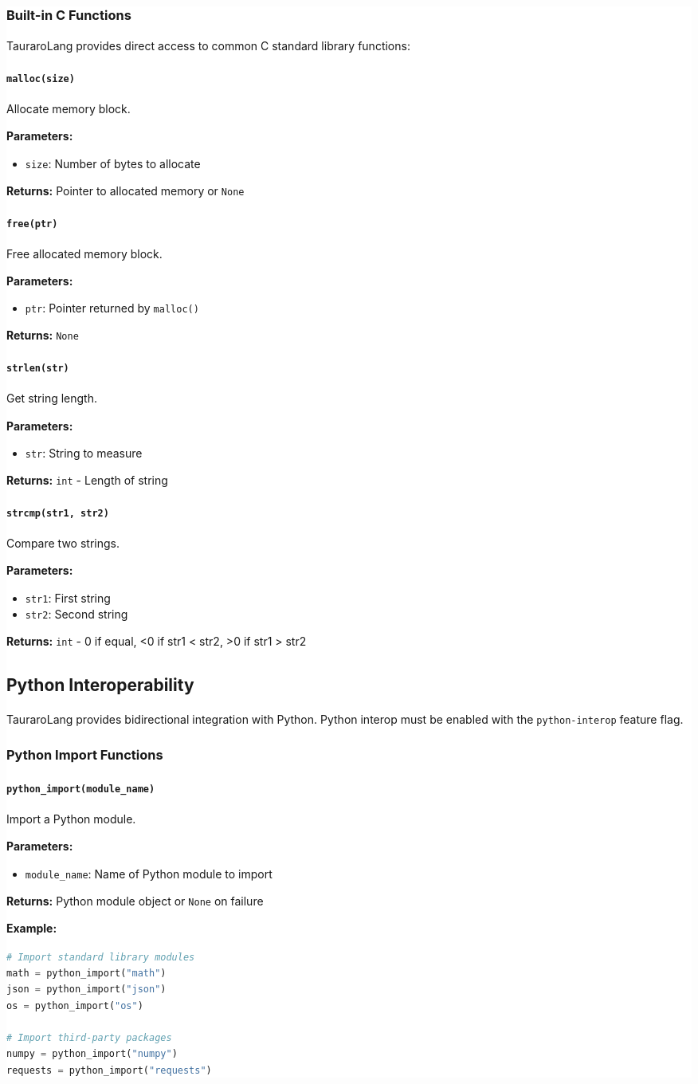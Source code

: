 ### Built-in C Functions

TauraroLang provides direct access to common C standard library functions:

#### `malloc(size)`
Allocate memory block.

**Parameters:**
- `size`: Number of bytes to allocate

**Returns:** Pointer to allocated memory or `None`

#### `free(ptr)`
Free allocated memory block.

**Parameters:**
- `ptr`: Pointer returned by `malloc()`

**Returns:** `None`

#### `strlen(str)`
Get string length.

**Parameters:**
- `str`: String to measure

**Returns:** `int` - Length of string

#### `strcmp(str1, str2)`
Compare two strings.

**Parameters:**
- `str1`: First string
- `str2`: Second string

**Returns:** `int` - 0 if equal, <0 if str1 < str2, >0 if str1 > str2

## Python Interoperability

TauraroLang provides bidirectional integration with Python. Python interop must be enabled with the `python-interop` feature flag.

### Python Import Functions

#### `python_import(module_name)`
Import a Python module.

**Parameters:**
- `module_name`: Name of Python module to import

**Returns:** Python module object or `None` on failure

**Example:**
```python
# Import standard library modules
math = python_import("math")
json = python_import("json")
os = python_import("os")

# Import third-party packages
numpy = python_import("numpy")
requests = python_import("requests")
```
